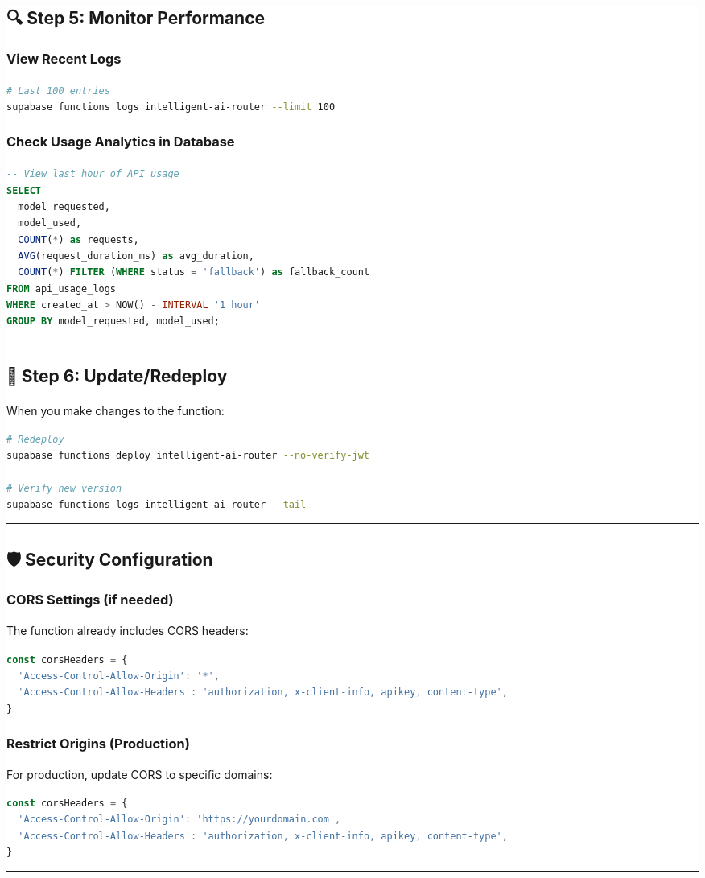 
## 🔍 Step 5: Monitor Performance

### View Recent Logs
```bash
# Last 100 entries
supabase functions logs intelligent-ai-router --limit 100
```

### Check Usage Analytics in Database
```sql
-- View last hour of API usage
SELECT 
  model_requested,
  model_used,
  COUNT(*) as requests,
  AVG(request_duration_ms) as avg_duration,
  COUNT(*) FILTER (WHERE status = 'fallback') as fallback_count
FROM api_usage_logs
WHERE created_at > NOW() - INTERVAL '1 hour'
GROUP BY model_requested, model_used;
```

---

## 🔄 Step 6: Update/Redeploy

When you make changes to the function:

```bash
# Redeploy
supabase functions deploy intelligent-ai-router --no-verify-jwt

# Verify new version
supabase functions logs intelligent-ai-router --tail
```

---

## 🛡️ Security Configuration

### CORS Settings (if needed)
The function already includes CORS headers:
```javascript
const corsHeaders = {
  'Access-Control-Allow-Origin': '*',
  'Access-Control-Allow-Headers': 'authorization, x-client-info, apikey, content-type',
}
```

### Restrict Origins (Production)
For production, update CORS to specific domains:
```javascript
const corsHeaders = {
  'Access-Control-Allow-Origin': 'https://yourdomain.com',
  'Access-Control-Allow-Headers': 'authorization, x-client-info, apikey, content-type',
}
```

---